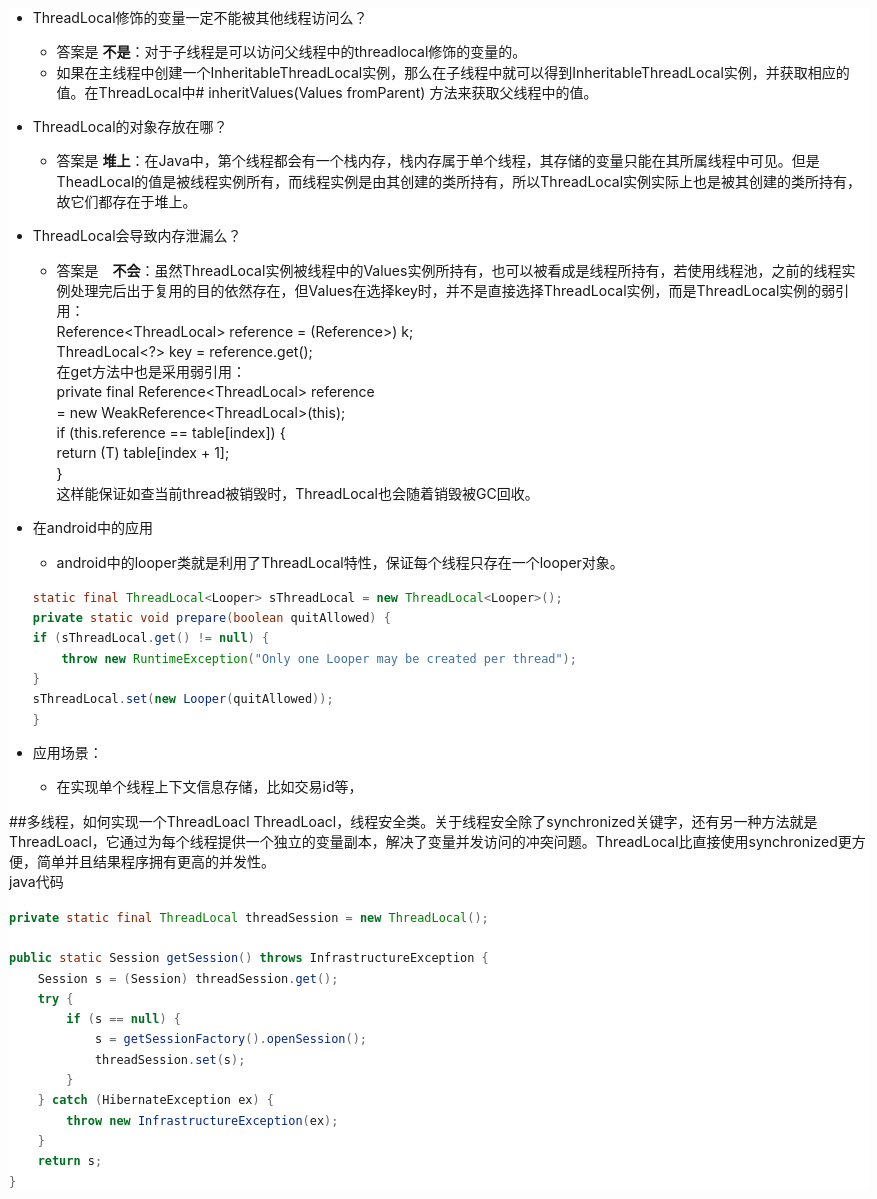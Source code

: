 * ThreadLocal修饰的变量一定不能被其他线程访问么？
	* 答案是 **不是**：对于子线程是可以访问父线程中的threadlocal修饰的变量的。
	* 如果在主线程中创建一个InheritableThreadLocal实例，那么在子线程中就可以得到InheritableThreadLocal实例，并获取相应的值。在ThreadLocal中# inheritValues(Values fromParent) 方法来获取父线程中的值。
* ThreadLocal的对象存放在哪？
	* 答案是 **堆上**：在Java中，第个线程都会有一个栈内存，栈内存属于单个线程，其存储的变量只能在其所属线程中可见。但是TheadLocal的值是被线程实例所有，而线程实例是由其创建的类所持有，所以ThreadLocal实例实际上也是被其创建的类所持有，故它们都存在于堆上。
	 
* ThreadLocal会导致内存泄漏么？
	* 答案是　**不会**：虽然ThreadLocal实例被线程中的Values实例所持有，也可以被看成是线程所持有，若使用线程池，之前的线程实例处理完后出于复用的目的依然存在，但Values在选择key时，并不是直接选择ThreadLocal实例，而是ThreadLocal实例的弱引用：</br>
	Reference<ThreadLocal<?>> reference = (Reference<ThreadLocal<?>>) k;</br>
	ThreadLocal<?> key = reference.get();</br>
	在get方法中也是采用弱引用：</br>
	private final Reference<ThreadLocal<T>> reference</br>
		= new WeakReference<ThreadLocal<T>>(this);</br>
	if (this.reference == table[index]) {</br>
		return (T) table[index + 1];</br>
	}</br>
	这样能保证如查当前thread被销毁时，ThreadLocal也会随着销毁被GC回收。

* 在android中的应用
	* android中的looper类就是利用了ThreadLocal特性，保证每个线程只存在一个looper对象。
	
	```Java
	static final ThreadLocal<Looper> sThreadLocal = new ThreadLocal<Looper>();
	private static void prepare(boolean quitAllowed) {
	if (sThreadLocal.get() != null) {
		throw new RuntimeException("Only one Looper may be created per thread");
	}
	sThreadLocal.set(new Looper(quitAllowed));
	}
	```
*  应用场景：
	*  在实现单个线程上下文信息存储，比如交易id等，

##<a name="more_thread_impl_ThreadLoacl"/>多线程，如何实现一个ThreadLoacl
ThreadLoacl，线程安全类。关于线程安全除了synchronized关键字，还有另一种方法就是ThreadLoacl，它通过为每个线程提供一个独立的变量副本，解决了变量并发访问的冲突问题。ThreadLocal比直接使用synchronized更方便，简单并且结果程序拥有更高的并发性。</br>java代码

```Java
private static final ThreadLocal threadSession = new ThreadLocal();    
    
public static Session getSession() throws InfrastructureException {    
    Session s = (Session) threadSession.get();    
    try {    
        if (s == null) {    
            s = getSessionFactory().openSession();    
            threadSession.set(s);    
        }    
    } catch (HibernateException ex) {    
        throw new InfrastructureException(ex);    
    }    
    return s;    
}
```
